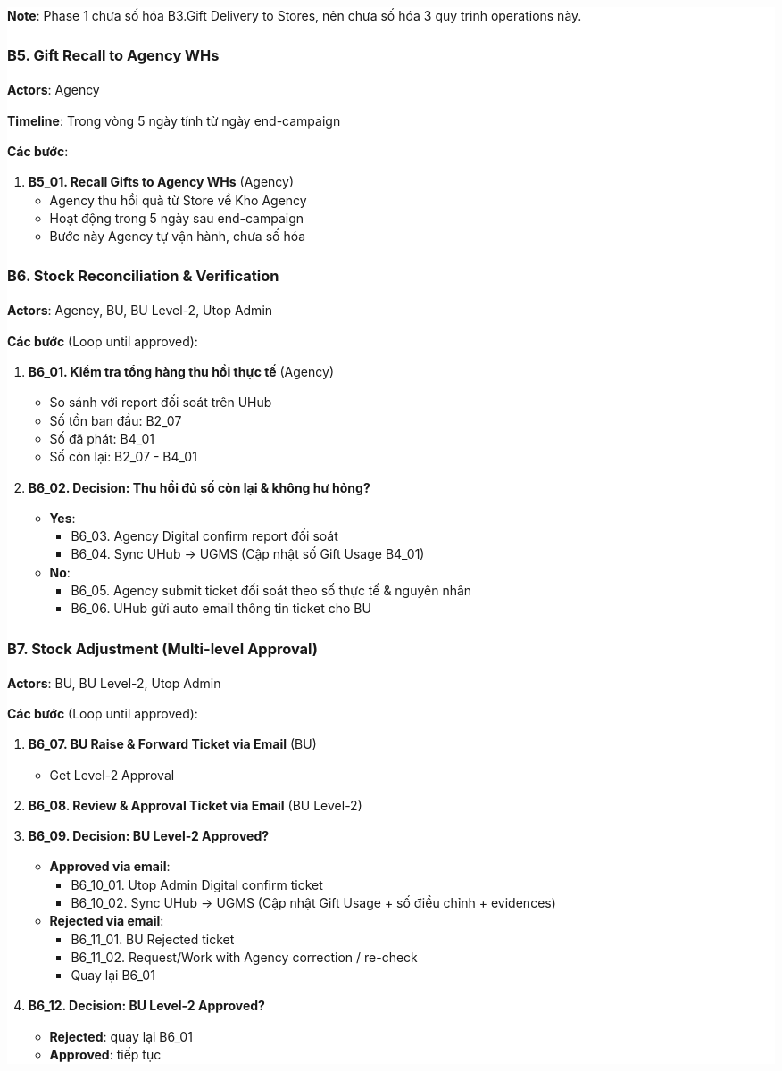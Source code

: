 **Note**: Phase 1 chưa số hóa B3.Gift Delivery to Stores, nên chưa số hóa 3 quy trình operations này.

### B5. Gift Recall to Agency WHs
**Actors**: Agency

**Timeline**: Trong vòng 5 ngày tính từ ngày end-campaign

**Các bước**:
1. **B5_01. Recall Gifts to Agency WHs** (Agency)
   - Agency thu hồi quà từ Store về Kho Agency
   - Hoạt động trong 5 ngày sau end-campaign
   - Bước này Agency tự vận hành, chưa số hóa

### B6. Stock Reconciliation & Verification
**Actors**: Agency, BU, BU Level-2, Utop Admin

**Các bước** (Loop until approved):
1. **B6_01. Kiểm tra tổng hàng thu hồi thực tế** (Agency)
   - So sánh với report đối soát trên UHub
   - Số tồn ban đầu: B2_07
   - Số đã phát: B4_01
   - Số còn lại: B2_07 - B4_01

2. **B6_02. Decision: Thu hồi đủ số còn lại & không hư hỏng?**
   - **Yes**:
     - B6_03. Agency Digital confirm report đối soát
     - B6_04. Sync UHub → UGMS (Cập nhật số Gift Usage B4_01)
   - **No**:
     - B6_05. Agency submit ticket đối soát theo số thực tế & nguyên nhân
     - B6_06. UHub gửi auto email thông tin ticket cho BU

### B7. Stock Adjustment (Multi-level Approval)
**Actors**: BU, BU Level-2, Utop Admin

**Các bước** (Loop until approved):
1. **B6_07. BU Raise & Forward Ticket via Email** (BU)
   - Get Level-2 Approval

2. **B6_08. Review & Approval Ticket via Email** (BU Level-2)

3. **B6_09. Decision: BU Level-2 Approved?**
   - **Approved via email**:
     - B6_10_01. Utop Admin Digital confirm ticket
     - B6_10_02. Sync UHub → UGMS (Cập nhật Gift Usage + số điều chỉnh + evidences)
   - **Rejected via email**:
     - B6_11_01. BU Rejected ticket
     - B6_11_02. Request/Work with Agency correction / re-check
     - Quay lại B6_01

4. **B6_12. Decision: BU Level-2 Approved?**
   - **Rejected**: quay lại B6_01
   - **Approved**: tiếp tục
